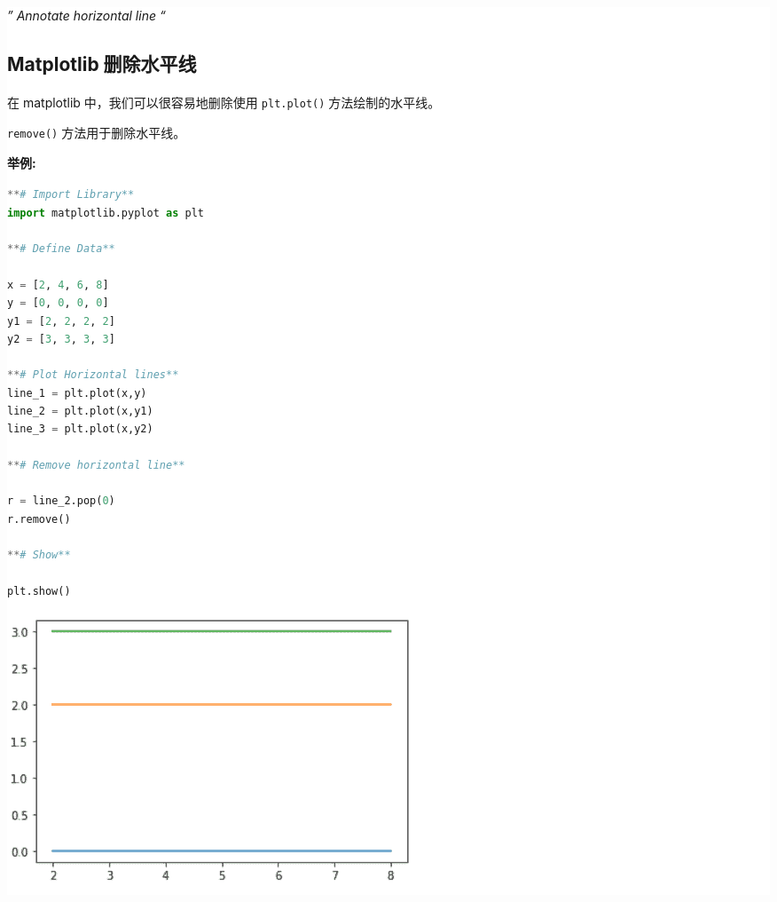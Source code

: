 *” Annotate horizontal line “*

## Matplotlib 删除水平线

在 matplotlib 中，我们可以很容易地删除使用 `plt.plot()` 方法绘制的水平线。

`remove()` 方法用于删除水平线。

**举例:**

```py
**# Import Library** 
import matplotlib.pyplot as plt

**# Define Data**

x = [2, 4, 6, 8]
y = [0, 0, 0, 0]
y1 = [2, 2, 2, 2]
y2 = [3, 3, 3, 3]

**# Plot Horizontal lines** 
line_1 = plt.plot(x,y)
line_2 = plt.plot(x,y1)
line_3 = plt.plot(x,y2)

**# Remove horizontal line**

r = line_2.pop(0)
r.remove()

**# Show**

plt.show()
```

![matplotlib remove horizontal line](img/26756ae6f72adb2c6b9f7733a27080e8.png "matplotlib remove horizontal line")
